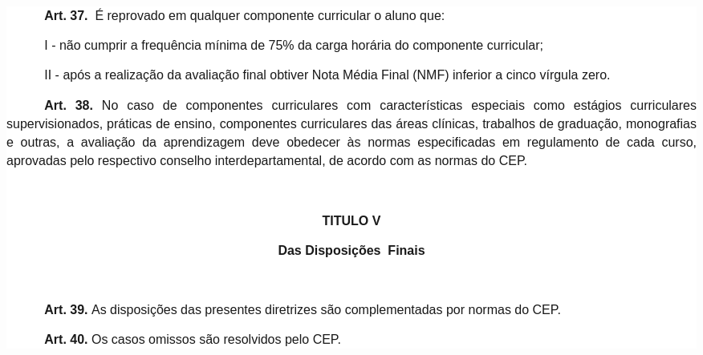 <p class=MsoNormal style='text-align:justify;text-indent:35.45pt'><b
style='mso-bidi-font-weight:normal'><span style='font-size:12.0pt;font-family:
Arial;mso-no-proof:yes'>Art. 37.</span></b><span style='font-size:12.0pt;
font-family:Arial;mso-no-proof:yes'><span style='mso-spacerun:yes'>  </span>É
reprovado em qualquer componente curricular o aluno que:<o:p></o:p></span></p>

<p class=MsoNormal style='text-align:justify;text-indent:35.45pt'><span
style='font-size:12.0pt;font-family:Arial;mso-no-proof:yes'>I - não cumprir a
frequência mínima de 75% da carga horária do componente curricular;<o:p></o:p></span></p>

<p class=MsoNormal style='margin-bottom:6.0pt;text-align:justify;text-indent:
35.45pt'><span style='font-size:12.0pt;font-family:Arial;mso-no-proof:yes'>II -
após a realização da avaliação final obtiver Nota Média Final (NMF) inferior a cinco
vírgula zero.<o:p></o:p></span></p>

<p class=MsoNormal style='margin-bottom:4.0pt;text-align:justify;text-indent:
35.45pt'><b style='mso-bidi-font-weight:normal'><span style='font-size:12.0pt;
font-family:Arial;mso-no-proof:yes'>Art. 38. </span></b><span style='font-size:
12.0pt;font-family:Arial;mso-no-proof:yes'>No caso de componentes curriculares
com características especiais como estágios curriculares supervisionados,
práticas de ensino, componentes curriculares das áreas clínicas, trabalhos de
graduação, monografias e outras, a avaliação da aprendizagem deve obedecer às
normas especificadas em regulamento de cada curso, aprovadas pelo respectivo conselho
interdepartamental, de acordo com as normas do CEP.<o:p></o:p></span></p>

<p class=SemEspaamento><span style='font-size:12.0pt;font-family:Arial;
mso-fareast-language:PT-BR;mso-no-proof:yes'><o:p>&nbsp;</o:p></span></p>

<p class=SemEspaamento align=center style='text-align:center'><b
style='mso-bidi-font-weight:normal'><span style='font-size:12.0pt;font-family:
Arial;mso-fareast-language:PT-BR;mso-no-proof:yes'>TITULO V<o:p></o:p></span></b></p>

<p class=SemEspaamento align=center style='text-align:center'><b
style='mso-bidi-font-weight:normal'><span style='font-size:12.0pt;font-family:
Arial;mso-fareast-language:PT-BR;mso-no-proof:yes'>Das Disposições<span
style='mso-spacerun:yes'>  </span>Finais<o:p></o:p></span></b></p>

<p class=SemEspaamento><span style='font-size:12.0pt;font-family:Arial;
mso-fareast-language:PT-BR;mso-no-proof:yes'><o:p>&nbsp;</o:p></span></p>

<p class=SemEspaamento style='margin-bottom:6.0pt;text-align:justify;
text-indent:35.45pt'><b style='mso-bidi-font-weight:normal'><span
style='font-size:12.0pt;font-family:Arial;mso-fareast-language:PT-BR;
mso-no-proof:yes'>Art. 39. </span></b><span style='font-size:12.0pt;font-family:
Arial;mso-fareast-language:PT-BR;mso-no-proof:yes'>As disposições das presentes
diretrizes são complementadas por normas do CEP.<o:p></o:p></span></p>

<p class=SemEspaamento style='margin-bottom:4.0pt;text-align:justify;
text-indent:35.45pt'><b style='mso-bidi-font-weight:normal'><span
style='font-size:12.0pt;font-family:Arial;mso-fareast-language:PT-BR;
mso-no-proof:yes'>Art. 40. </span></b><span style='font-size:12.0pt;font-family:
Arial;mso-fareast-language:PT-BR;mso-no-proof:yes'>Os casos omissos são resolvidos
pelo CEP.<b style='mso-bidi-font-weight:normal'><o:p></o:p></b></span></p>

</div>

</body>
